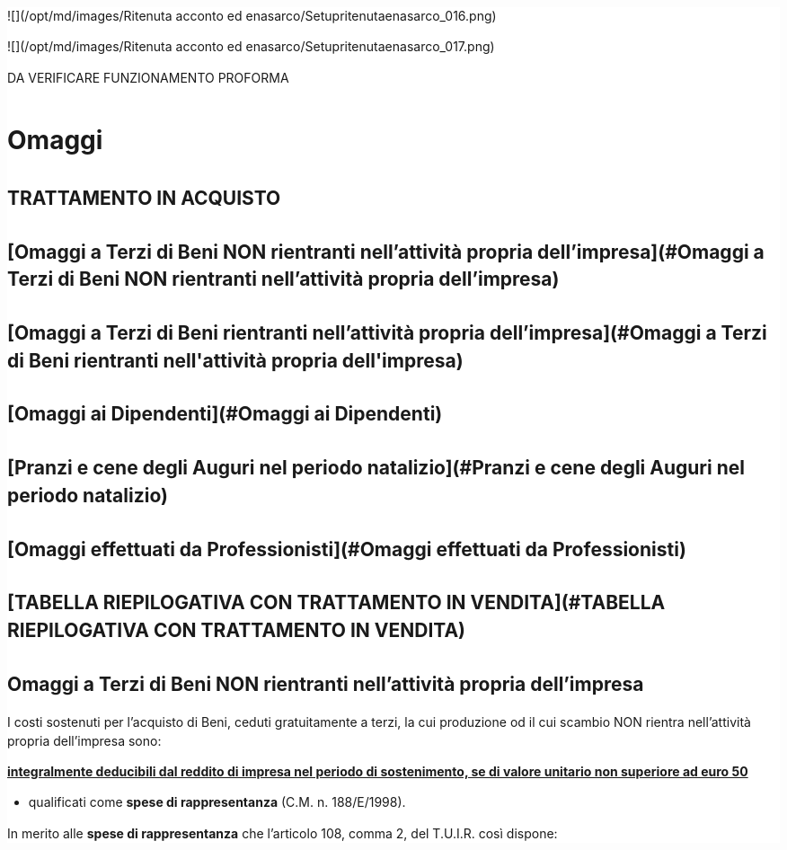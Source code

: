 ![](/opt/md/images/Ritenuta acconto ed enasarco/Setupritenutaenasarco_016.png)

![](/opt/md/images/Ritenuta acconto ed enasarco/Setupritenutaenasarco_017.png)

DA VERIFICARE FUNZIONAMENTO PROFORMA



# Omaggi


##                                        TRATTAMENTO IN ACQUISTO



## [Omaggi a Terzi di Beni NON rientranti nell’attività propria dell’impresa](#Omaggi a Terzi di Beni NON rientranti nell’attività propria dell’impresa)

## [Omaggi a Terzi di Beni rientranti nell’attività propria dell’impresa](#Omaggi a Terzi di Beni rientranti nell'attività propria dell'impresa)

## [Omaggi ai Dipendenti](#Omaggi ai Dipendenti)

## [Pranzi e cene degli Auguri nel periodo natalizio](#Pranzi e cene degli Auguri nel periodo natalizio)

## [Omaggi effettuati da Professionisti](#Omaggi effettuati da Professionisti)

## [TABELLA RIEPILOGATIVA CON TRATTAMENTO IN VENDITA](#TABELLA RIEPILOGATIVA CON TRATTAMENTO IN VENDITA)



## Omaggi a Terzi di Beni NON rientranti nell’attività propria dell’impresa

I  costi sostenuti per l’acquisto di Beni, ceduti gratuitamente a terzi,  la cui produzione od il cui scambio NON rientra nell’attività propria  dell’impresa sono:

**<u>integralmente deducibili dal reddito di impresa nel periodo di sostenimento, se di valore unitario non superiore ad euro 50</u>**

- qualificati come **spese di rappresentanza** (C.M. n. 188/E/1998).

In merito alle **spese di rappresentanza** che l’articolo 108, comma 2, del T.U.I.R. così dispone:
